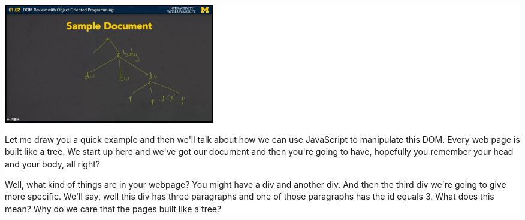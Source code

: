   <img src="./images/image015.webp" 
  alt="Sample document tree, #1."
  style="border: 2px solid #000000;" 
  width="40%;" />
</p>

Let me draw you a quick example and then we&#39;ll talk about how we can
use JavaScript to manipulate this DOM. Every web page is built like a
tree. We start up here and we&#39;ve got our document and then you&#39;re
going to have, hopefully you remember your head and your body, all
right?

Well, what kind of things are in your webpage? You might have a div and
another div. And then the third div we&#39;re going to give more specific.
We&#39;ll say, well this div has three paragraphs and one of those
paragraphs has the id equals 3. What does this mean? Why do we care that
the pages built like a tree?


<p align="center">